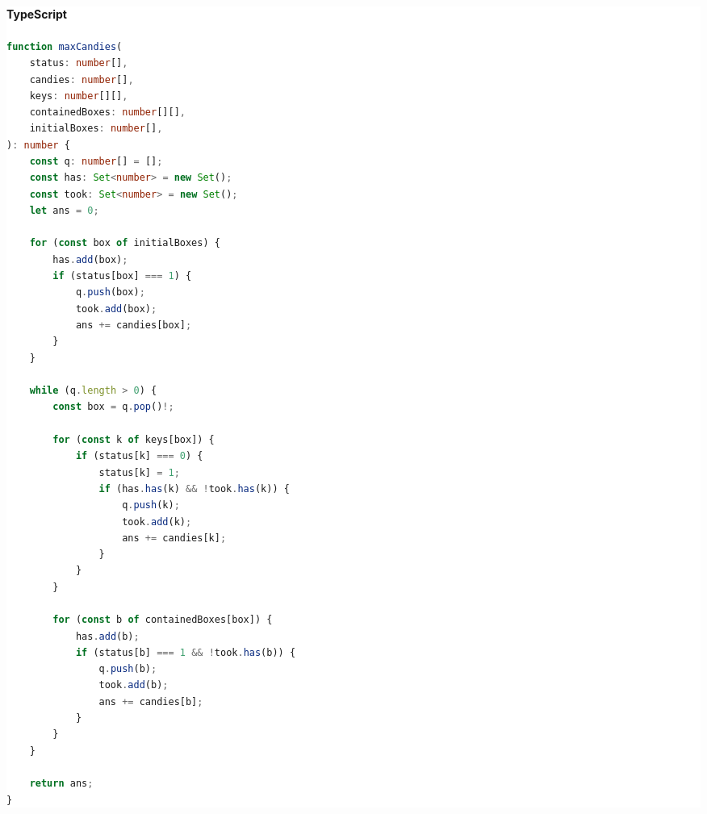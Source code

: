 #### TypeScript

```ts
function maxCandies(
    status: number[],
    candies: number[],
    keys: number[][],
    containedBoxes: number[][],
    initialBoxes: number[],
): number {
    const q: number[] = [];
    const has: Set<number> = new Set();
    const took: Set<number> = new Set();
    let ans = 0;

    for (const box of initialBoxes) {
        has.add(box);
        if (status[box] === 1) {
            q.push(box);
            took.add(box);
            ans += candies[box];
        }
    }

    while (q.length > 0) {
        const box = q.pop()!;

        for (const k of keys[box]) {
            if (status[k] === 0) {
                status[k] = 1;
                if (has.has(k) && !took.has(k)) {
                    q.push(k);
                    took.add(k);
                    ans += candies[k];
                }
            }
        }

        for (const b of containedBoxes[box]) {
            has.add(b);
            if (status[b] === 1 && !took.has(b)) {
                q.push(b);
                took.add(b);
                ans += candies[b];
            }
        }
    }

    return ans;
}
```
